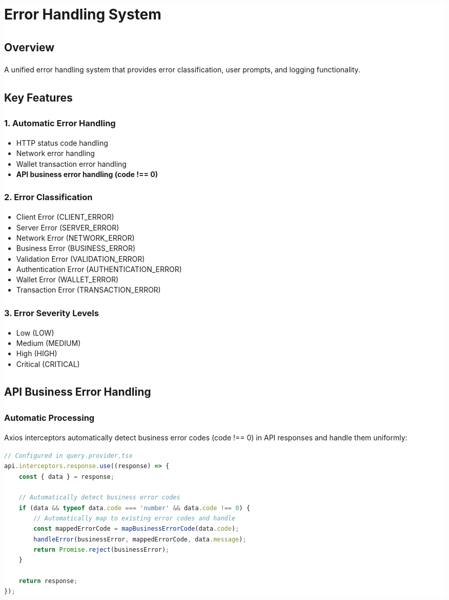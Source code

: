 # Error Handling System

## Overview

A unified error handling system that provides error classification, user prompts, and logging functionality.

## Key Features

### 1. Automatic Error Handling

- HTTP status code handling
- Network error handling
- Wallet transaction error handling
- **API business error handling (code !== 0)**

### 2. Error Classification

- Client Error (CLIENT_ERROR)
- Server Error (SERVER_ERROR)
- Network Error (NETWORK_ERROR)
- Business Error (BUSINESS_ERROR)
- Validation Error (VALIDATION_ERROR)
- Authentication Error (AUTHENTICATION_ERROR)
- Wallet Error (WALLET_ERROR)
- Transaction Error (TRANSACTION_ERROR)

### 3. Error Severity Levels

- Low (LOW)
- Medium (MEDIUM)
- High (HIGH)
- Critical (CRITICAL)

## API Business Error Handling

### Automatic Processing

Axios interceptors automatically detect business error codes (code !== 0) in API responses and handle them uniformly:

```typescript
// Configured in query.provider.tsx
api.interceptors.response.use((response) => {
    const { data } = response;

    // Automatically detect business error codes
    if (data && typeof data.code === 'number' && data.code !== 0) {
        // Automatically map to existing error codes and handle
        const mappedErrorCode = mapBusinessErrorCode(data.code);
        handleError(businessError, mappedErrorCode, data.message);
        return Promise.reject(businessError);
    }

    return response;
});
```
